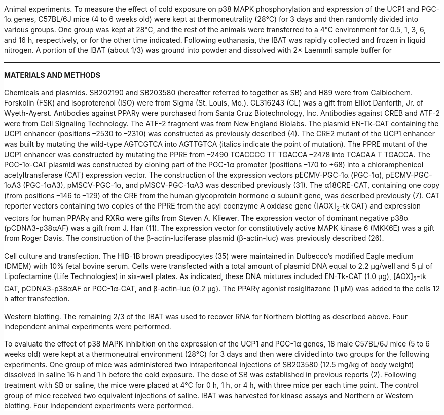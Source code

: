 Animal experiments. To measure the effect of cold exposure on p38 MAPK phosphorylation and expression of the UCP1 and PGC-1α genes, C57BL/6J mice (4 to 6 weeks old) were kept at thermoneutrality (28°C) for 3 days and then randomly divided into various groups. One group was kept at 28°C, and the rest of the animals were transferred to a 4°C environment for 0.5, 1, 3, 6, and 16 h, respectively, or for the other time indicated. Following euthanasia, the IBAT was rapidly collected and frozen in liquid nitrogen. A portion of the IBAT (about 1/3) was ground into powder and dissolved with 2× Laemmli sample buffer for

---

**MATERIALS AND METHODS**

Chemicals and plasmids. SB202190 and SB203580 (hereafter referred to together as SB) and H89 were from Calbiochem. Forskolin (FSK) and isoproterenol (ISO) were from Sigma (St. Louis, Mo.). CL316243 (CL) was a gift from Elliot Danforth, Jr. of Wyeth-Ayerst. Antibodies against PPARγ were purchased from Santa Cruz Biotechnology, Inc. Antibodies against CREB and ATF-2 were from Cell Signaling Technology. The ATF-2 fragment was from New England Biolabs. The plasmid EN-Tk-CAT containing the UCP1 enhancer (positions –2530 to –2310) was constructed as previously described (4). The CRE2 mutant of the UCP1 enhancer was built by mutating the wild-type AGTCGTCA into AGTTGTCA (italics indicate the point of mutation). The PPRE mutant of the UCP1 enhancer was constructed by mutating the PPRE from –2490 TCACCCC TT TGACCA –2478 into TCACAA T TGACCA. The PGC-1α-CAT plasmid was constructed by cloning part of the PGC-1α promoter (positions –170 to +68) into a chloramphenicol acetyltransferase (CAT) expression vector. The construction of the expression vectors pECMV-PGC-1α (PGC-1α), pECMV-PGC-1αA3 (PGC-1αA3), pMSCV-PGC-1α, and pMSCV-PGC-1αA3 was described previously (31). The α18CRE-CAT, containing one copy (from positions –146 to –129) of the CRE from the human glycoprotein hormone α subunit gene, was described previously (7). CAT reporter vectors containing two copies of the PPRE from the acyl coenzyme A oxidase gene ([AOX]<sub>2</sub>-tk CAT) and expression vectors for human PPARγ and RXRα were gifts from Steven A. Kliewer. The expression vector of dominant negative p38α (pCDNA3-p38αAF) was a gift from J. Han (11). The expression vector for constitutively active MAPK kinase 6 (MKK6E) was a gift from Roger Davis. The construction of the β-actin-luciferase plasmid (β-actin-luc) was previously described (26).

Cell culture and transfection. The HIB-1B brown preadipocytes (35) were maintained in Dulbecco’s modified Eagle medium (DMEM) with 10% fetal bovine serum. Cells were transfected with a total amount of plasmid DNA equal to 2.2 μg/well and 5 μl of Lipofectamine (Life Technologies) in six-well plates. As indicated, these DNA mixtures included EN-Tk-CAT (1.0 μg), [AOX]<sub>2</sub>-tk CAT, pCDNA3-p38αAF or PGC-1α-CAT, and β-actin-luc (0.2 μg). The PPARγ agonist rosiglitazone (1 μM) was added to the cells 12 h after transfection.

Western blotting. The remaining 2/3 of the IBAT was used to recover RNA for Northern blotting as described above. Four independent animal experiments were performed.

To evaluate the effect of p38 MAPK inhibition on the expression of the UCP1 and PGC-1α genes, 18 male C57BL/6J mice (5 to 6 weeks old) were kept at a thermoneutral environment (28°C) for 3 days and then were divided into two groups for the following experiments. One group of mice was administered two intraperitoneal injections of SB203580 (12.5 mg/kg of body weight) dissolved in saline 16 h and 1 h before the cold exposure. The dose of SB was established in previous reports (2). Following treatment with SB or saline, the mice were placed at 4°C for 0 h, 1 h, or 4 h, with three mice per each time point. The control group of mice received two equivalent injections of saline. IBAT was harvested for kinase assays and Northern or Western blotting. Four independent experiments were performed.
